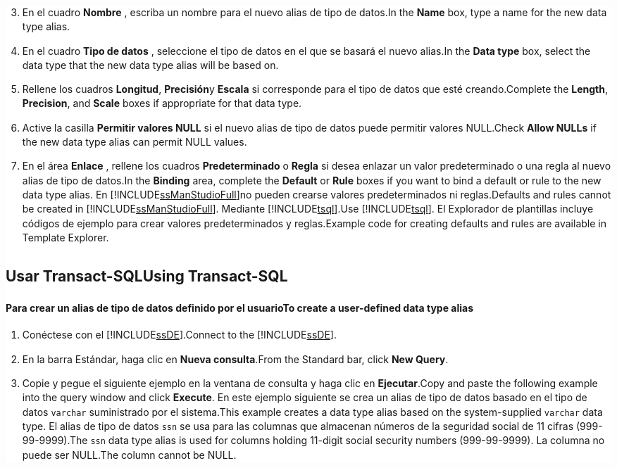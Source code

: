 3.  <span data-ttu-id="54c45-161">En el cuadro **Nombre** , escriba un nombre para el nuevo alias de tipo de datos.</span><span class="sxs-lookup"><span data-stu-id="54c45-161">In the **Name** box, type a name for the new data type alias.</span></span>  
  
4.  <span data-ttu-id="54c45-162">En el cuadro **Tipo de datos** , seleccione el tipo de datos en el que se basará el nuevo alias.</span><span class="sxs-lookup"><span data-stu-id="54c45-162">In the **Data type** box, select the data type that the new data type alias will be based on.</span></span>  
  
5.  <span data-ttu-id="54c45-163">Rellene los cuadros **Longitud**, **Precisión**y **Escala** si corresponde para el tipo de datos que esté creando.</span><span class="sxs-lookup"><span data-stu-id="54c45-163">Complete the **Length**, **Precision**, and **Scale** boxes if appropriate for that data type.</span></span>  
  
6.  <span data-ttu-id="54c45-164">Active la casilla **Permitir valores NULL** si el nuevo alias de tipo de datos puede permitir valores NULL.</span><span class="sxs-lookup"><span data-stu-id="54c45-164">Check **Allow NULLs** if the new data type alias can permit NULL values.</span></span>  
  
7.  <span data-ttu-id="54c45-165">En el área **Enlace** , rellene los cuadros **Predeterminado** o **Regla** si desea enlazar un valor predeterminado o una regla al nuevo alias de tipo de datos.</span><span class="sxs-lookup"><span data-stu-id="54c45-165">In the **Binding** area, complete the **Default** or **Rule** boxes if you want to bind a default or rule to the new data type alias.</span></span> <span data-ttu-id="54c45-166">En [!INCLUDE[ssManStudioFull](../../includes/ssmanstudiofull-md.md)]no pueden crearse valores predeterminados ni reglas.</span><span class="sxs-lookup"><span data-stu-id="54c45-166">Defaults and rules cannot be created in [!INCLUDE[ssManStudioFull](../../includes/ssmanstudiofull-md.md)].</span></span> <span data-ttu-id="54c45-167">Mediante [!INCLUDE[tsql](../../includes/tsql-md.md)].</span><span class="sxs-lookup"><span data-stu-id="54c45-167">Use [!INCLUDE[tsql](../../includes/tsql-md.md)].</span></span> <span data-ttu-id="54c45-168">El Explorador de plantillas incluye códigos de ejemplo para crear valores predeterminados y reglas.</span><span class="sxs-lookup"><span data-stu-id="54c45-168">Example code for creating defaults and rules are available in Template Explorer.</span></span>  
  
##  <a name="using-transact-sql"></a><a name="TsqlProcedure"></a> <span data-ttu-id="54c45-169">Usar Transact-SQL</span><span class="sxs-lookup"><span data-stu-id="54c45-169">Using Transact-SQL</span></span>  
  
#### <a name="to-create-a-user-defined-data-type-alias"></a><span data-ttu-id="54c45-170">Para crear un alias de tipo de datos definido por el usuario</span><span class="sxs-lookup"><span data-stu-id="54c45-170">To create a user-defined data type alias</span></span>  
  
1.  <span data-ttu-id="54c45-171">Conéctese con el [!INCLUDE[ssDE](../../includes/ssde-md.md)].</span><span class="sxs-lookup"><span data-stu-id="54c45-171">Connect to the [!INCLUDE[ssDE](../../includes/ssde-md.md)].</span></span>  
  
2.  <span data-ttu-id="54c45-172">En la barra Estándar, haga clic en **Nueva consulta**.</span><span class="sxs-lookup"><span data-stu-id="54c45-172">From the Standard bar, click **New Query**.</span></span>  
  
3.  <span data-ttu-id="54c45-173">Copie y pegue el siguiente ejemplo en la ventana de consulta y haga clic en **Ejecutar**.</span><span class="sxs-lookup"><span data-stu-id="54c45-173">Copy and paste the following example into the query window and click **Execute**.</span></span> <span data-ttu-id="54c45-174">En este ejemplo siguiente se crea un alias de tipo de datos basado en el tipo de datos `varchar` suministrado por el sistema.</span><span class="sxs-lookup"><span data-stu-id="54c45-174">This example creates a data type alias based on the system-supplied `varchar` data type.</span></span> <span data-ttu-id="54c45-175">El alias de tipo de datos `ssn` se usa para las columnas que almacenan números de la seguridad social de 11 cifras (999-99-9999).</span><span class="sxs-lookup"><span data-stu-id="54c45-175">The `ssn` data type alias is used for columns holding 11-digit social security numbers (999-99-9999).</span></span> <span data-ttu-id="54c45-176">La columna no puede ser NULL.</span><span class="sxs-lookup"><span data-stu-id="54c45-176">The column cannot be NULL.</span></span>  
  